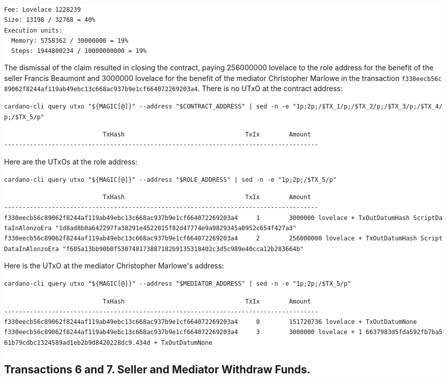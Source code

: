 ```console
Fee: Lovelace 1228239
Size: 13198 / 32768 = 40%
Execution units:
  Memory: 5758362 / 30000000 = 19%
  Steps: 1944800234 / 10000000000 = 19%
```

The dismissal of the claim resulted in closing the contract, paying 256000000 lovelace to the role address for the benefit of the seller Francis Beaumont and 3000000 lovelace for the benefit of the mediator Christopher Marlowe in the transaction `f330eecb56c89062f8244af119ab49ebc13c668ac937b9e1cf664072269203a4`.  There is no UTxO at the contract address:

```
cardano-cli query utxo "${MAGIC[@]}" --address "$CONTRACT_ADDRESS" | sed -n -e "1p;2p;/$TX_1/p;/$TX_2/p;/$TX_3/p;/$TX_4/p;/$TX_5/p"
```

```console
                           TxHash                                 TxIx        Amount
--------------------------------------------------------------------------------------
```

Here are the UTxOs at the role address:

```
cardano-cli query utxo "${MAGIC[@]}" --address "$ROLE_ADDRESS" | sed -n -e "1p;2p;/$TX_5/p"
```

```console
                           TxHash                                 TxIx        Amount
--------------------------------------------------------------------------------------
f330eecb56c89062f8244af119ab49ebc13c668ac937b9e1cf664072269203a4     1        3000000 lovelace + TxOutDatumHash ScriptDataInAlonzoEra "1d8ad8b0a642297fa38291e4522015f82d47774e9a9829345a0952c654f427a3"
f330eecb56c89062f8244af119ab49ebc13c668ac937b9e1cf664072269203a4     2        256000000 lovelace + TxOutDatumHash ScriptDataInAlonzoEra "f605a13bb90b0f530748173887182b9135318402c3d5c989e40cca12b283664b"
```

Here is the UTxO at the mediator Christopher Marlowe's address:

```
cardano-cli query utxo "${MAGIC[@]}" --address "$MEDIATOR_ADDRESS" | sed -n -e "1p;2p;/$TX_5/p"
```

```console
                           TxHash                                 TxIx        Amount
--------------------------------------------------------------------------------------
f330eecb56c89062f8244af119ab49ebc13c668ac937b9e1cf664072269203a4     0        151720736 lovelace + TxOutDatumNone
f330eecb56c89062f8244af119ab49ebc13c668ac937b9e1cf664072269203a4     3        3000000 lovelace + 1 6637983d5fda592fb7ba561b79cdbc1324589ad1eb2b9d8420228dc9.434d + TxOutDatumNone
```

## Transactions 6 and 7. Seller and Mediator Withdraw Funds.
